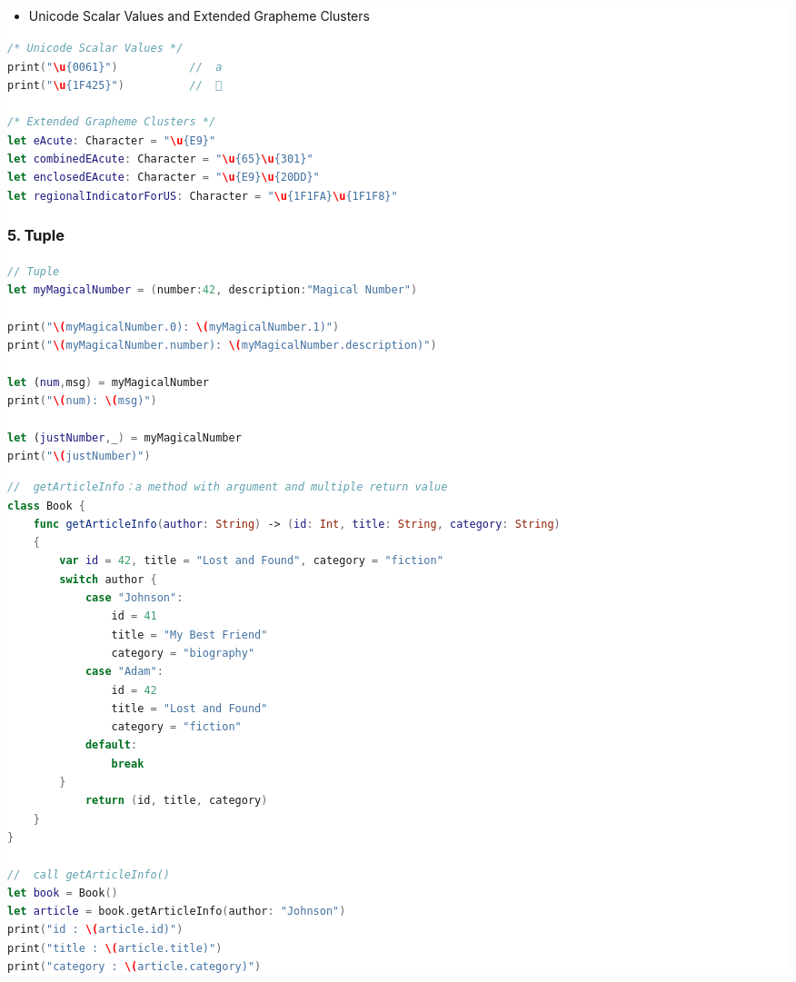 



- Unicode Scalar Values and  Extended Grapheme Clusters

```swift
/* Unicode Scalar Values */
print("\u{0061}")			//	a
print("\u{1F425}")			//  🐥

/* Extended Grapheme Clusters */
let eAcute: Character = "\u{E9}"                         
let combinedEAcute: Character = "\u{65}\u{301}" 
let enclosedEAcute: Character = "\u{E9}\u{20DD}" 
let regionalIndicatorForUS: Character = "\u{1F1FA}\u{1F1F8}"
```



### 5. Tuple

```swift
// Tuple
let myMagicalNumber = (number:42, description:"Magical Number")

print("\(myMagicalNumber.0): \(myMagicalNumber.1)")
print("\(myMagicalNumber.number): \(myMagicalNumber.description)")

let (num,msg) = myMagicalNumber
print("\(num): \(msg)")

let (justNumber,_) = myMagicalNumber
print("\(justNumber)")
```

```swift
//	getArticleInfo：a method with argument and multiple return value
class Book { 
  	func getArticleInfo(author: String) -> (id: Int, title: String, category: String) 		
    { 
  		var id = 42, title = "Lost and Found", category = "fiction" 
  		switch author { 
   	 		case "Johnson": 
    			id = 41 
    			title = "My Best Friend" 
    			category = "biography"
    		case "Adam": 
    			id = 42 
    			title = "Lost and Found" 
    			category = "fiction" 
   	 		default: 
    			break
  		}
 		 	return (id, title, category)
	} 
}

//	call getArticleInfo()
let book = Book() 
let article = book.getArticleInfo(author: "Johnson") 
print("id : \(article.id)") 
print("title : \(article.title)") 
print("category : \(article.category)")
```
